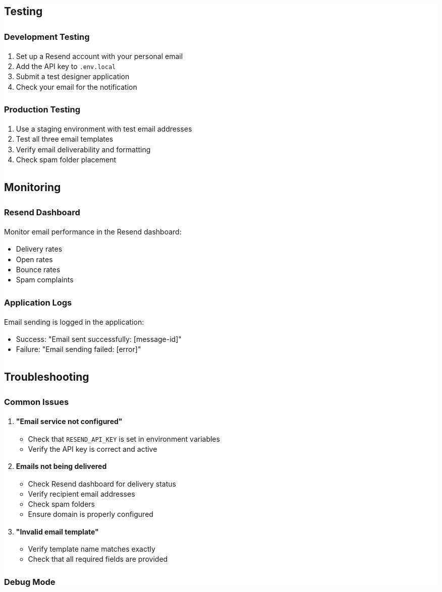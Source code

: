 ## Testing

### Development Testing

1. Set up a Resend account with your personal email
2. Add the API key to `.env.local`
3. Submit a test designer application
4. Check your email for the notification

### Production Testing

1. Use a staging environment with test email addresses
2. Test all three email templates
3. Verify email deliverability and formatting
4. Check spam folder placement

## Monitoring

### Resend Dashboard

Monitor email performance in the Resend dashboard:
- Delivery rates
- Open rates
- Bounce rates
- Spam complaints

### Application Logs

Email sending is logged in the application:
- Success: "Email sent successfully: [message-id]"
- Failure: "Email sending failed: [error]"

## Troubleshooting

### Common Issues

1. **"Email service not configured"**
   - Check that `RESEND_API_KEY` is set in environment variables
   - Verify the API key is correct and active

2. **Emails not being delivered**
   - Check Resend dashboard for delivery status
   - Verify recipient email addresses
   - Check spam folders
   - Ensure domain is properly configured

3. **"Invalid email template"**
   - Verify template name matches exactly
   - Check that all required fields are provided

### Debug Mode
